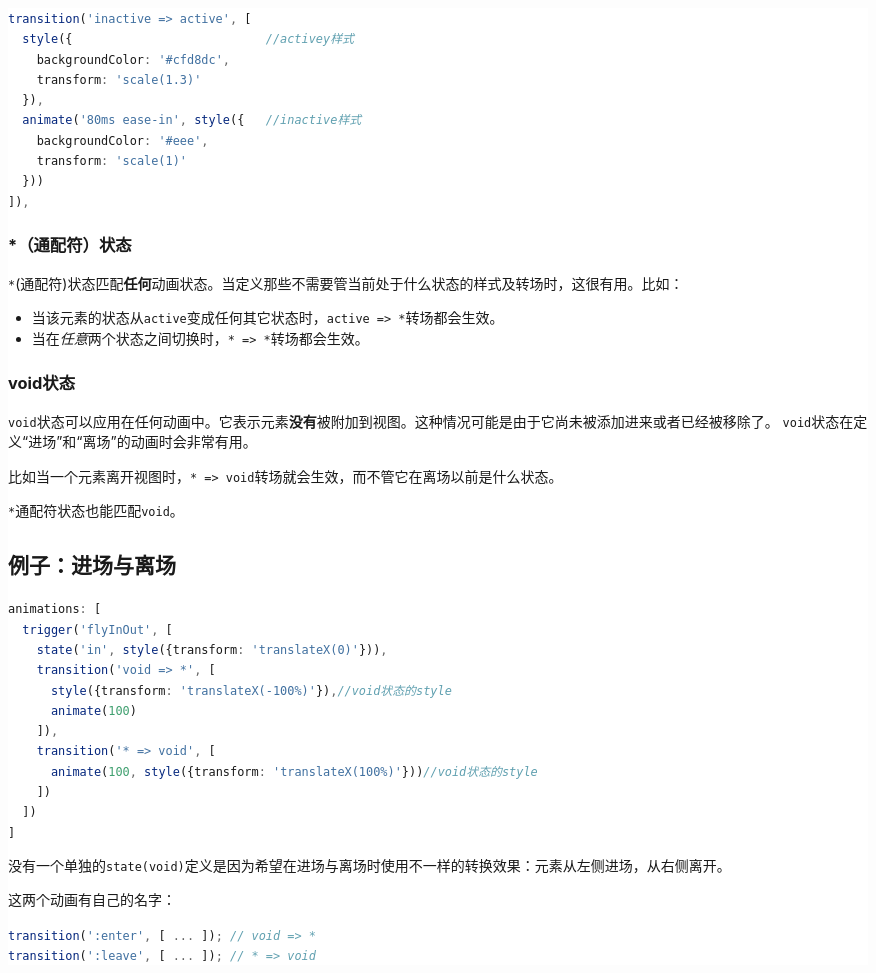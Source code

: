 ```typescript
transition('inactive => active', [
  style({							//activey样式
    backgroundColor: '#cfd8dc',
    transform: 'scale(1.3)'
  }),
  animate('80ms ease-in', style({	//inactive样式
    backgroundColor: '#eee',
    transform: 'scale(1)'
  }))
]),
```

### *（通配符）状态

`*`(通配符)状态匹配**任何**动画状态。当定义那些不需要管当前处于什么状态的样式及转场时，这很有用。比如：

- 当该元素的状态从`active`变成任何其它状态时，`active => *`转场都会生效。
- 当在*任意*两个状态之间切换时，`* => *`转场都会生效。

### void状态

`void`状态可以应用在任何动画中。它表示元素**没有**被附加到视图。这种情况可能是由于它尚未被添加进来或者已经被移除了。 `void`状态在定义“进场”和“离场”的动画时会非常有用。

比如当一个元素离开视图时，`* => void`转场就会生效，而不管它在离场以前是什么状态。

`*`通配符状态也能匹配`void`。

## 例子：进场与离场

```typescript
animations: [
  trigger('flyInOut', [
    state('in', style({transform: 'translateX(0)'})),
    transition('void => *', [
      style({transform: 'translateX(-100%)'}),//void状态的style
      animate(100)
    ]),
    transition('* => void', [
      animate(100, style({transform: 'translateX(100%)'}))//void状态的style
    ])
  ])
]
```

没有一个单独的`state(void)`定义是因为希望在进场与离场时使用不一样的转换效果：元素从左侧进场，从右侧离开。

<p id="div-border-left-yellow">这两个动画有自己的名字：

```typescript
transition(':enter', [ ... ]); // void => *
transition(':leave', [ ... ]); // * => void
```

</p>
